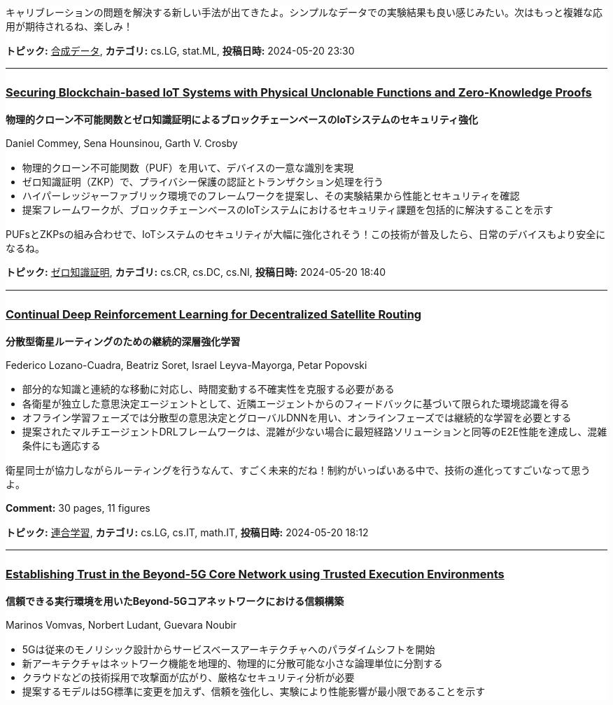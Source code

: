 キャリブレーションの問題を解決する新しい手法が出てきたよ。シンプルなデータでの実験結果も良い感じみたい。次はもっと複雑な応用が期待されるね、楽しみ！



**トピック:** [合成データ](../../sd), **カテゴリ:** cs.LG, stat.ML, **投稿日時:** 2024-05-20 23:30


- - -

### [Securing Blockchain-based IoT Systems with Physical Unclonable Functions and Zero-Knowledge Proofs](http://arxiv.org/abs/2405.12322)

**物理的クローン不可能関数とゼロ知識証明によるブロックチェーンベースのIoTシステムのセキュリティ強化**

Daniel Commey, Sena Hounsinou, Garth V. Crosby

- 物理的クローン不可能関数（PUF）を用いて、デバイスの一意な識別を実現
- ゼロ知識証明（ZKP）で、プライバシー保護の認証とトランザクション処理を行う
- ハイパーレッジャーファブリック環境でのフレームワークを提案し、その実験結果から性能とセキュリティを確認
- 提案フレームワークが、ブロックチェーンベースのIoTシステムにおけるセキュリティ課題を包括的に解決することを示す

PUFsとZKPsの組み合わせで、IoTシステムのセキュリティが大幅に強化されそう！この技術が普及したら、日常のデバイスもより安全になるね。



**トピック:** [ゼロ知識証明](../../zkp), **カテゴリ:** cs.CR, cs.DC, cs.NI, **投稿日時:** 2024-05-20 18:40


- - -

### [Continual Deep Reinforcement Learning for Decentralized Satellite Routing](http://arxiv.org/abs/2405.12308)

**分散型衛星ルーティングのための継続的深層強化学習**

Federico Lozano-Cuadra, Beatriz Soret, Israel Leyva-Mayorga, Petar Popovski

- 部分的な知識と連続的な移動に対応し、時間変動する不確実性を克服する必要がある
- 各衛星が独立した意思決定エージェントとして、近隣エージェントからのフィードバックに基づいて限られた環境認識を得る
- オフライン学習フェーズでは分散型の意思決定とグローバルDNNを用い、オンラインフェーズでは継続的な学習を必要とする
- 提案されたマルチエージェントDRLフレームワークは、混雑が少ない場合に最短経路ソリューションと同等のE2E性能を達成し、混雑条件にも適応する

衛星同士が協力しながらルーティングを行うなんて、すごく未来的だね！制約がいっぱいある中で、技術の進化ってすごいなって思うよ。

**Comment:** 30 pages, 11 figures

**トピック:** [連合学習](../../fl), **カテゴリ:** cs.LG, cs.IT, math.IT, **投稿日時:** 2024-05-20 18:12


- - -

### [Establishing Trust in the Beyond-5G Core Network using Trusted Execution Environments](http://arxiv.org/abs/2405.12177)

**信頼できる実行環境を用いたBeyond-5Gコアネットワークにおける信頼構築**

Marinos Vomvas, Norbert Ludant, Guevara Noubir

- 5Gは従来のモノリシック設計からサービスベースアーキテクチャへのパラダイムシフトを開始
- 新アーキテクチャはネットワーク機能を地理的、物理的に分散可能な小さな論理単位に分割する
- クラウドなどの技術採用で攻撃面が広がり、厳格なセキュリティ分析が必要
- 提案するモデルは5G標準に変更を加えず、信頼を強化し、実験により性能影響が最小限であることを示す
